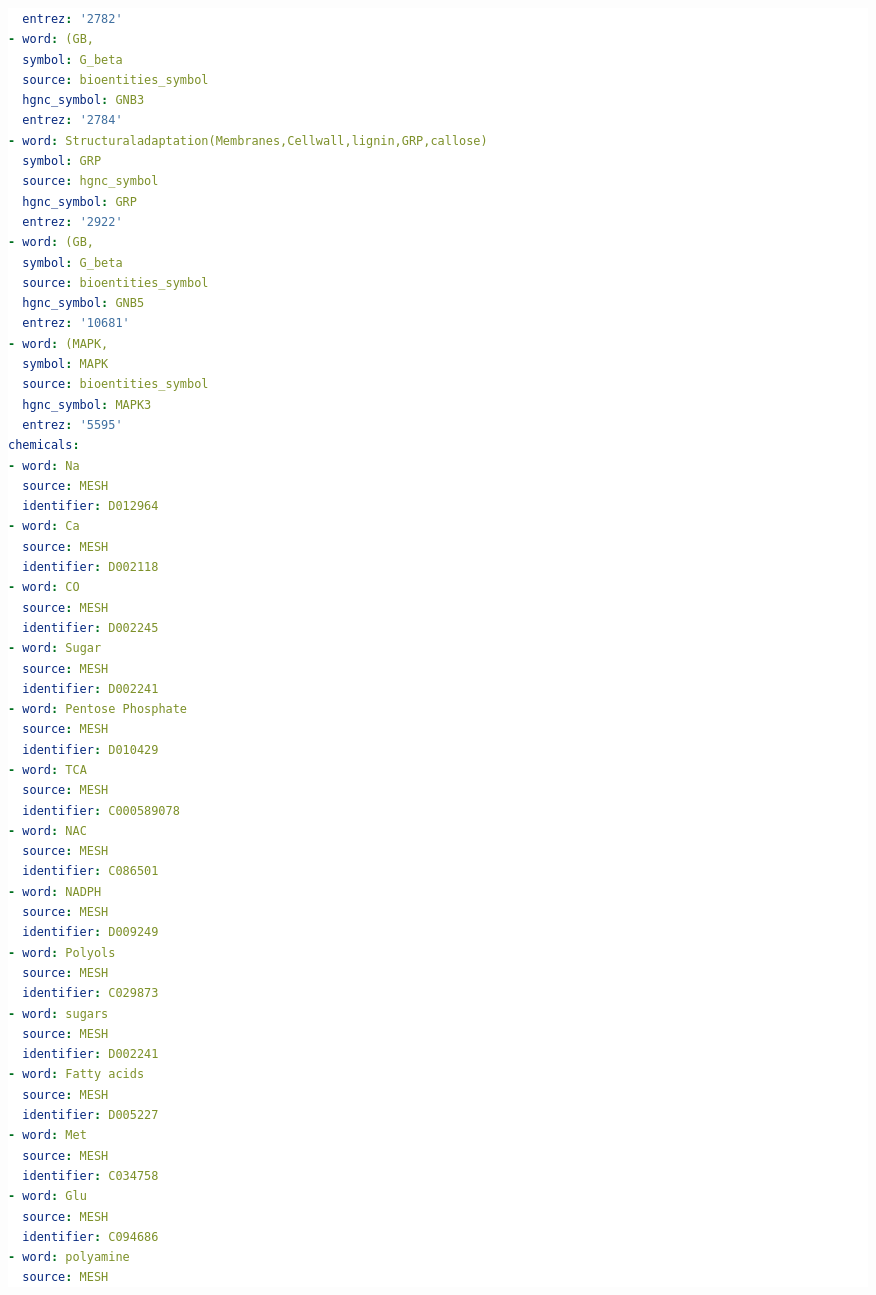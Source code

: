 ```yaml
  entrez: '2782'
- word: (GB,
  symbol: G_beta
  source: bioentities_symbol
  hgnc_symbol: GNB3
  entrez: '2784'
- word: Structuraladaptation(Membranes,Cellwall,lignin,GRP,callose)
  symbol: GRP
  source: hgnc_symbol
  hgnc_symbol: GRP
  entrez: '2922'
- word: (GB,
  symbol: G_beta
  source: bioentities_symbol
  hgnc_symbol: GNB5
  entrez: '10681'
- word: (MAPK,
  symbol: MAPK
  source: bioentities_symbol
  hgnc_symbol: MAPK3
  entrez: '5595'
chemicals:
- word: Na
  source: MESH
  identifier: D012964
- word: Ca
  source: MESH
  identifier: D002118
- word: CO
  source: MESH
  identifier: D002245
- word: Sugar
  source: MESH
  identifier: D002241
- word: Pentose Phosphate
  source: MESH
  identifier: D010429
- word: TCA
  source: MESH
  identifier: C000589078
- word: NAC
  source: MESH
  identifier: C086501
- word: NADPH
  source: MESH
  identifier: D009249
- word: Polyols
  source: MESH
  identifier: C029873
- word: sugars
  source: MESH
  identifier: D002241
- word: Fatty acids
  source: MESH
  identifier: D005227
- word: Met
  source: MESH
  identifier: C034758
- word: Glu
  source: MESH
  identifier: C094686
- word: polyamine
  source: MESH
```